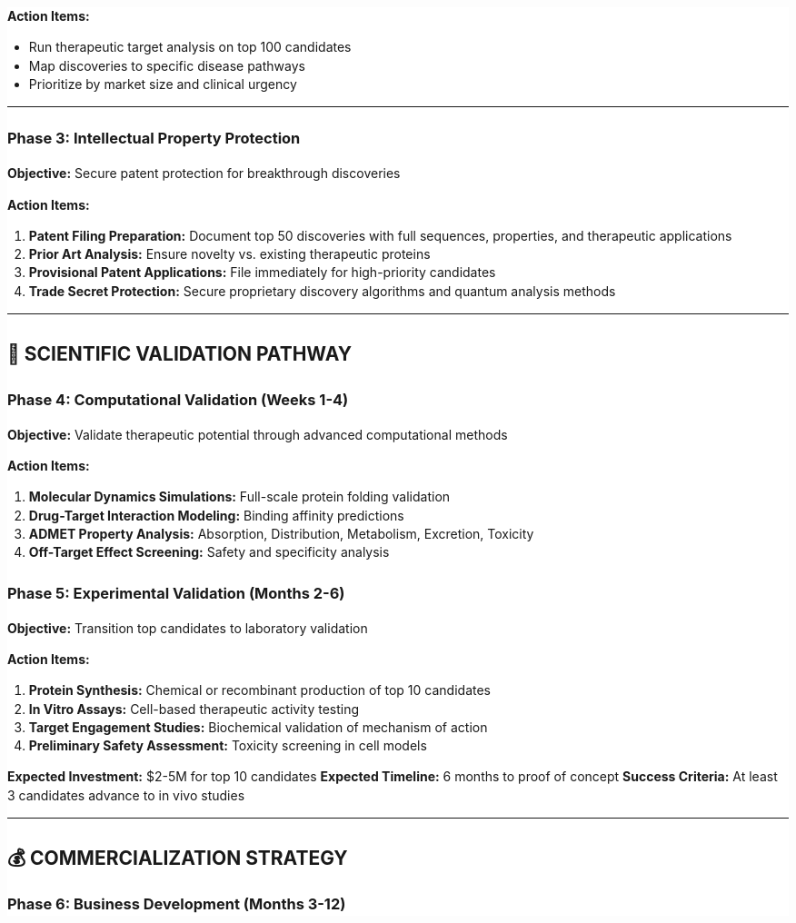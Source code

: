 **Action Items:**
- Run therapeutic target analysis on top 100 candidates
- Map discoveries to specific disease pathways
- Prioritize by market size and clinical urgency

---

### **Phase 3: Intellectual Property Protection**

**Objective:** Secure patent protection for breakthrough discoveries

**Action Items:**
1. **Patent Filing Preparation:** Document top 50 discoveries with full sequences, properties, and therapeutic applications
2. **Prior Art Analysis:** Ensure novelty vs. existing therapeutic proteins
3. **Provisional Patent Applications:** File immediately for high-priority candidates
4. **Trade Secret Protection:** Secure proprietary discovery algorithms and quantum analysis methods

---

## 🔬 **SCIENTIFIC VALIDATION PATHWAY**

### **Phase 4: Computational Validation (Weeks 1-4)**

**Objective:** Validate therapeutic potential through advanced computational methods

**Action Items:**
1. **Molecular Dynamics Simulations:** Full-scale protein folding validation
2. **Drug-Target Interaction Modeling:** Binding affinity predictions
3. **ADMET Property Analysis:** Absorption, Distribution, Metabolism, Excretion, Toxicity
4. **Off-Target Effect Screening:** Safety and specificity analysis

### **Phase 5: Experimental Validation (Months 2-6)**

**Objective:** Transition top candidates to laboratory validation

**Action Items:**
1. **Protein Synthesis:** Chemical or recombinant production of top 10 candidates
2. **In Vitro Assays:** Cell-based therapeutic activity testing
3. **Target Engagement Studies:** Biochemical validation of mechanism of action
4. **Preliminary Safety Assessment:** Toxicity screening in cell models

**Expected Investment:** $2-5M for top 10 candidates
**Expected Timeline:** 6 months to proof of concept
**Success Criteria:** At least 3 candidates advance to in vivo studies

---

## 💰 **COMMERCIALIZATION STRATEGY**

### **Phase 6: Business Development (Months 3-12)**
